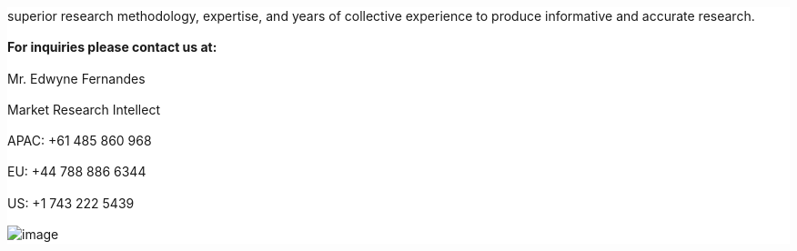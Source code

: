 superior research methodology, expertise, and years of collective experience to produce informative and accurate research.</span></p><p><strong>For inquiries please contact us at:</strong></p><p>Mr. Edwyne Fernandes</p><p>Market Research Intellect</p><p>APAC: +61 485 860 968</p><p>EU: +44 788 886 6344</p><p>US: +1 743 222 5439</p>
![image](https://github.com/user-attachments/assets/f6ad0d52-127b-44da-a63e-e52ca1b73324)
